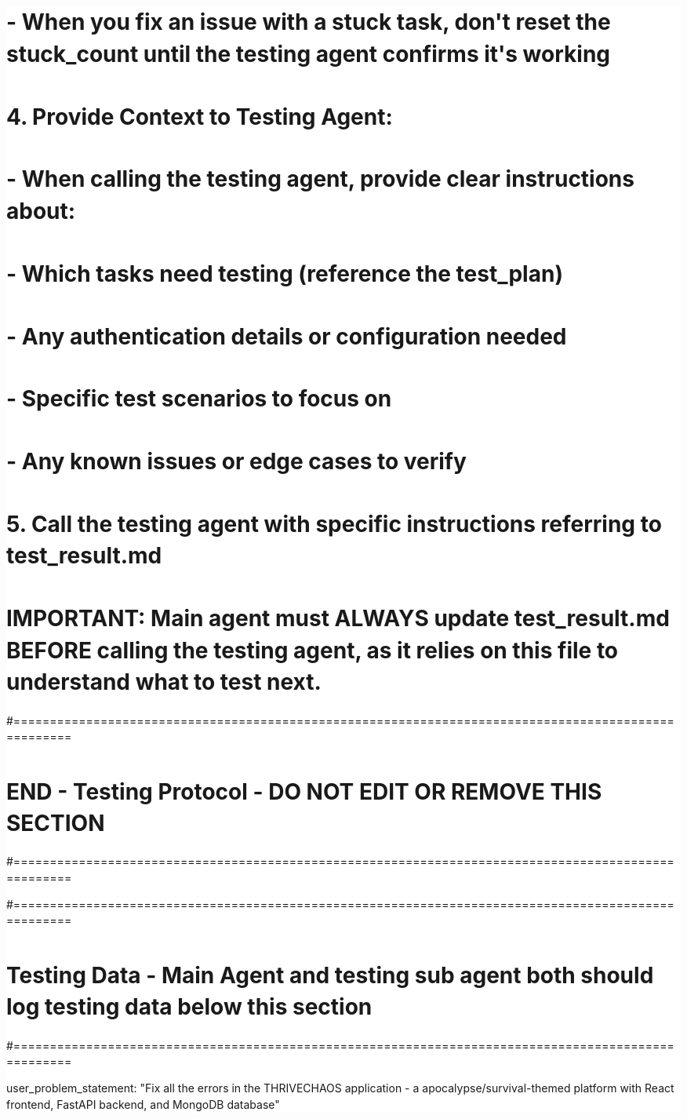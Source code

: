 #    - When you fix an issue with a stuck task, don't reset the stuck_count until the testing agent confirms it's working
#
# 4. Provide Context to Testing Agent:
#    - When calling the testing agent, provide clear instructions about:
#      - Which tasks need testing (reference the test_plan)
#      - Any authentication details or configuration needed
#      - Specific test scenarios to focus on
#      - Any known issues or edge cases to verify
#
# 5. Call the testing agent with specific instructions referring to test_result.md
#
# IMPORTANT: Main agent must ALWAYS update test_result.md BEFORE calling the testing agent, as it relies on this file to understand what to test next.

#====================================================================================================
# END - Testing Protocol - DO NOT EDIT OR REMOVE THIS SECTION
#====================================================================================================



#====================================================================================================
# Testing Data - Main Agent and testing sub agent both should log testing data below this section
#====================================================================================================

user_problem_statement: "Fix all the errors in the THRIVECHAOS application - a apocalypse/survival-themed platform with React frontend, FastAPI backend, and MongoDB database"
